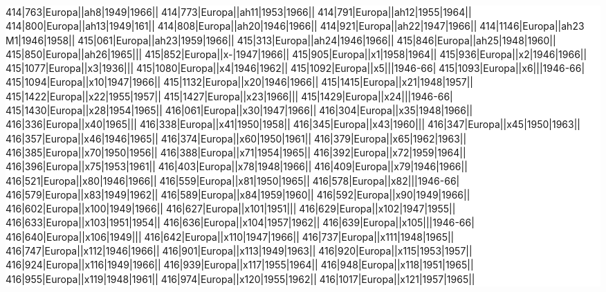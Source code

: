414|763|Europa||ah8|1949|1966||
414|773|Europa||ah11|1953|1966||
414|791|Europa||ah12|1955|1964||
414|800|Europa||ah13|1949|161||
414|808|Europa||ah20|1946|1966||
414|921|Europa||ah22|1947|1966||
414|1146|Europa||ah23 M1|1946|1958||
415|061|Europa||ah23|1959|1966||
415|313|Europa||ah24|1946|1966||
415|846|Europa||ah25|1948|1960||
415|850|Europa||ah26|1965|||
415|852|Europa||x-|1947|1966||
415|905|Europa||x1|1958|1964||
415|936|Europa||x2|1946|1966||
415|1077|Europa||x3|1936|||
415|1080|Europa||x4|1946|1962||
415|1092|Europa||x5|||1946-66|
415|1093|Europa||x6|||1946-66|
415|1094|Europa||x10|1947|1966||
415|1132|Europa||x20|1946|1966||
415|1415|Europa||x21|1948|1957||
415|1422|Europa||x22|1955|1957||
415|1427|Europa||x23|1966|||
415|1429|Europa||x24|||1946-66|
415|1430|Europa||x28|1954|1965||
416|061|Europa||x30|1947|1966||
416|304|Europa||x35|1948|1966||
416|336|Europa||x40|1965|||
416|338|Europa||x41|1950|1958||
416|345|Europa||x43|1960|||
416|347|Europa||x45|1950|1963||
416|357|Europa||x46|1946|1965||
416|374|Europa||x60|1950|1961||
416|379|Europa||x65|1962|1963||
416|385|Europa||x70|1950|1956||
416|388|Europa||x71|1954|1965||
416|392|Europa||x72|1959|1964||
416|396|Europa||x75|1953|1961||
416|403|Europa||x78|1948|1966||
416|409|Europa||x79|1946|1966||
416|521|Europa||x80|1946|1966||
416|559|Europa||x81|1950|1965||
416|578|Europa||x82|||1946-66|
416|579|Europa||x83|1949|1962||
416|589|Europa||x84|1959|1960||
416|592|Europa||x90|1949|1966||
416|602|Europa||x100|1949|1966||
416|627|Europa||x101|1951|||
416|629|Europa||x102|1947|1955||
416|633|Europa||x103|1951|1954||
416|636|Europa||x104|1957|1962||
416|639|Europa||x105|||1946-66|
416|640|Europa||x106|1949|||
416|642|Europa||x110|1947|1966||
416|737|Europa||x111|1948|1965||
416|747|Europa||x112|1946|1966||
416|901|Europa||x113|1949|1963||
416|920|Europa||x115|1953|1957||
416|924|Europa||x116|1949|1966||
416|939|Europa||x117|1955|1964||
416|948|Europa||x118|1951|1965||
416|955|Europa||x119|1948|1961||
416|974|Europa||x120|1955|1962||
416|1017|Europa||x121|1957|1965||